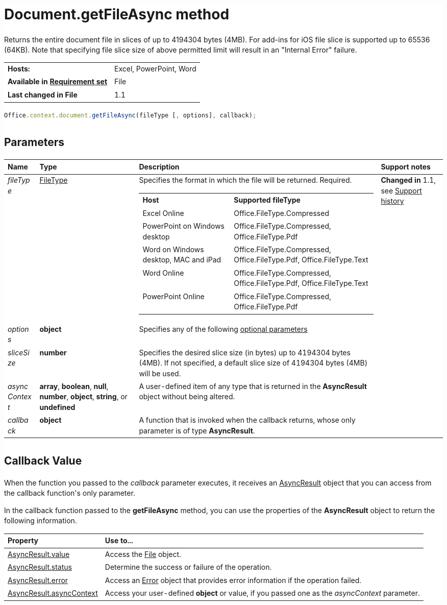 
# Document.getFileAsync method
Returns the entire document file in slices of up to 4194304 bytes (4MB). For add-ins for iOS file slice is supported up to 65536 (64KB). Note that specifying file slice size of above permitted limit will result in an "Internal Error" failure. 

|||
|:-----|:-----|
|**Hosts:**|Excel, PowerPoint, Word|
|**Available in [Requirement set](../../docs/overview/specify-office-hosts-and-api-requirements.md)**|File|
|**Last changed in File**|1.1|

```js
Office.context.document.getFileAsync(fileType [, options], callback);
```


## Parameters



|**Name**|**Type**|**Description**|**Support notes**|
|:-----|:-----|:-----|:-----|
| _fileType_|[FileType](../../reference/shared/filetype-enumeration.md)|Specifies the format in which the file will be returned. Required.<br/><table><tr><th>Host</th><th>Supported fileType</th></tr><tr><td>Excel Online</td><td>Office.FileType.Compressed</td></tr><tr><td>PowerPoint on Windows desktop</td><td>Office.FileType.Compressed, Office.FileType.Pdf</td></tr><tr><td>Word on Windows desktop, MAC and iPad</td><td>Office.FileType.Compressed, Office.FileType.Pdf, Office.FileType.Text</td></tr><tr><td>Word Online</td><td>Office.FileType.Compressed, Office.FileType.Pdf, Office.FileType.Text</td></tr><tr><td>PowerPoint Online</td><td>Office.FileType.Compressed, Office.FileType.Pdf</td></tr></table>|**Changed in** 1.1, see [Support history](#bk_history)|
| _options_|**object**|Specifies any of the following [optional parameters](../../docs/develop/asynchronous-programming-in-office-add-ins.md#passing-optional-parameters-to-asynchronous-methods)||
| _sliceSize_|**number**|Specifies the desired slice size (in bytes) up to 4194304 bytes (4MB). If not specified, a default slice size of 4194304 bytes (4MB) will be used. ||
| _asyncContext_|**array**,  **boolean**,  **null**,  **number**,  **object**, **string**, or  **undefined**|A user-defined item of any type that is returned in the  **AsyncResult** object without being altered.||
| _callback_|**object**|A function that is invoked when the callback returns, whose only parameter is of type  **AsyncResult**.||

## Callback Value

When the function you passed to the  _callback_ parameter executes, it receives an [AsyncResult](../../reference/shared/asyncresult.md) object that you can access from the callback function's only parameter.

In the callback function passed to the  **getFileAsync** method, you can use the properties of the **AsyncResult** object to return the following information.



|**Property**|**Use to...**|
|:-----|:-----|
|[AsyncResult.value](../../reference/shared/asyncresult.value.md)|Access the [File](../../reference/shared/file.md) object.|
|[AsyncResult.status](../../reference/shared/asyncresult.status.md)|Determine the success or failure of the operation.|
|[AsyncResult.error](../../reference/shared/asyncresult.error.md)|Access an [Error](../../reference/shared/error.md) object that provides error information if the operation failed.|
|[AsyncResult.asyncContext](../../reference/shared/asyncresult.asynccontext.md)|Access your user-defined  **object** or value, if you passed one as the _asyncContext_ parameter.|
